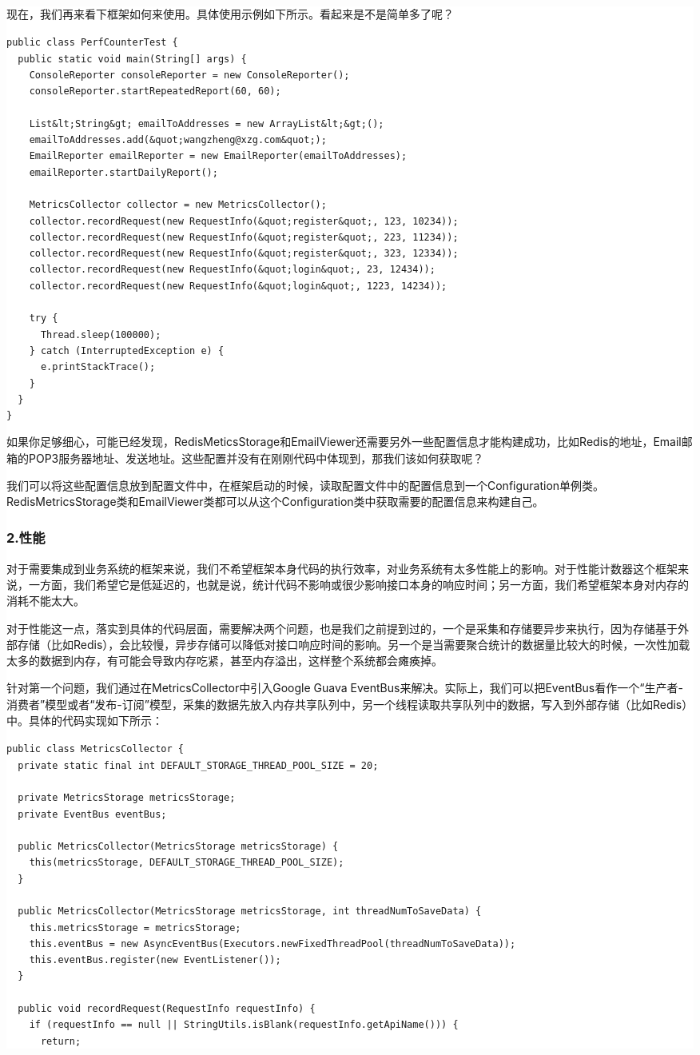 现在，我们再来看下框架如何来使用。具体使用示例如下所示。看起来是不是简单多了呢？

```
public class PerfCounterTest {
  public static void main(String[] args) {
    ConsoleReporter consoleReporter = new ConsoleReporter();
    consoleReporter.startRepeatedReport(60, 60);

    List&lt;String&gt; emailToAddresses = new ArrayList&lt;&gt;();
    emailToAddresses.add(&quot;wangzheng@xzg.com&quot;);
    EmailReporter emailReporter = new EmailReporter(emailToAddresses);
    emailReporter.startDailyReport();

    MetricsCollector collector = new MetricsCollector();
    collector.recordRequest(new RequestInfo(&quot;register&quot;, 123, 10234));
    collector.recordRequest(new RequestInfo(&quot;register&quot;, 223, 11234));
    collector.recordRequest(new RequestInfo(&quot;register&quot;, 323, 12334));
    collector.recordRequest(new RequestInfo(&quot;login&quot;, 23, 12434));
    collector.recordRequest(new RequestInfo(&quot;login&quot;, 1223, 14234));

    try {
      Thread.sleep(100000);
    } catch (InterruptedException e) {
      e.printStackTrace();
    }
  }
}

```

如果你足够细心，可能已经发现，RedisMeticsStorage和EmailViewer还需要另外一些配置信息才能构建成功，比如Redis的地址，Email邮箱的POP3服务器地址、发送地址。这些配置并没有在刚刚代码中体现到，那我们该如何获取呢？

我们可以将这些配置信息放到配置文件中，在框架启动的时候，读取配置文件中的配置信息到一个Configuration单例类。RedisMetricsStorage类和EmailViewer类都可以从这个Configuration类中获取需要的配置信息来构建自己。

### 2.性能

对于需要集成到业务系统的框架来说，我们不希望框架本身代码的执行效率，对业务系统有太多性能上的影响。对于性能计数器这个框架来说，一方面，我们希望它是低延迟的，也就是说，统计代码不影响或很少影响接口本身的响应时间；另一方面，我们希望框架本身对内存的消耗不能太大。

对于性能这一点，落实到具体的代码层面，需要解决两个问题，也是我们之前提到过的，一个是采集和存储要异步来执行，因为存储基于外部存储（比如Redis），会比较慢，异步存储可以降低对接口响应时间的影响。另一个是当需要聚合统计的数据量比较大的时候，一次性加载太多的数据到内存，有可能会导致内存吃紧，甚至内存溢出，这样整个系统都会瘫痪掉。

针对第一个问题，我们通过在MetricsCollector中引入Google Guava EventBus来解决。实际上，我们可以把EventBus看作一个“生产者-消费者”模型或者“发布-订阅”模型，采集的数据先放入内存共享队列中，另一个线程读取共享队列中的数据，写入到外部存储（比如Redis）中。具体的代码实现如下所示：

```
public class MetricsCollector {
  private static final int DEFAULT_STORAGE_THREAD_POOL_SIZE = 20;

  private MetricsStorage metricsStorage;
  private EventBus eventBus;

  public MetricsCollector(MetricsStorage metricsStorage) {
    this(metricsStorage, DEFAULT_STORAGE_THREAD_POOL_SIZE);
  }

  public MetricsCollector(MetricsStorage metricsStorage, int threadNumToSaveData) {
    this.metricsStorage = metricsStorage;
    this.eventBus = new AsyncEventBus(Executors.newFixedThreadPool(threadNumToSaveData));
    this.eventBus.register(new EventListener());
  }

  public void recordRequest(RequestInfo requestInfo) {
    if (requestInfo == null || StringUtils.isBlank(requestInfo.getApiName())) {
      return;
```